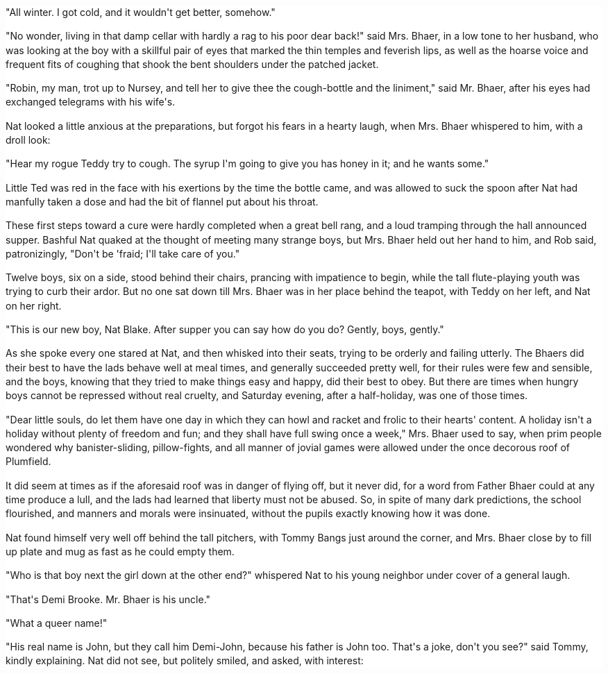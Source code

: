 "All winter. I got cold, and it wouldn't get better, somehow."

"No wonder, living in that damp cellar with hardly a rag to his poor dear back!" said Mrs. Bhaer, in a low tone to her husband, who was looking at the boy with a skillful pair of eyes that marked the thin temples and feverish lips, as well as the hoarse voice and frequent fits of coughing that shook the bent shoulders under the patched jacket. 

"Robin, my man, trot up to Nursey, and tell her to give thee the cough-bottle and the liniment," said Mr. Bhaer, after his eyes had exchanged telegrams with his wife's. 

Nat looked a little anxious at the preparations, but forgot his fears in a hearty laugh, when Mrs. Bhaer whispered to him, with a droll look: 

"Hear my rogue Teddy try to cough. The syrup I'm going to give you has honey in it; and he wants some."

Little Ted was red in the face with his exertions by the time the bottle came, and was allowed to suck the spoon after Nat had manfully taken a dose and had the bit of flannel put about his throat. 

These first steps toward a cure were hardly completed when a great bell rang, and a loud tramping through the hall announced supper. Bashful Nat quaked at the thought of meeting many strange boys, but Mrs. Bhaer held out her hand to him, and Rob said, patronizingly, "Don't be 'fraid; I'll take care of you."

Twelve boys, six on a side, stood behind their chairs, prancing with impatience to begin, while the tall flute-playing youth was trying to curb their ardor. But no one sat down till Mrs. Bhaer was in her place behind the teapot, with Teddy on her left, and Nat on her right. 

"This is our new boy, Nat Blake. After supper you can say how do you do? Gently, boys, gently."

As she spoke every one stared at Nat, and then whisked into their seats, trying to be orderly and failing utterly. The Bhaers did their best to have the lads behave well at meal times, and generally succeeded pretty well, for their rules were few and sensible, and the boys, knowing that they tried to make things easy and happy, did their best to obey. But there are times when hungry boys cannot be repressed without real cruelty, and Saturday evening, after a half-holiday, was one of those times. 

"Dear little souls, do let them have one day in which they can howl and racket and frolic to their hearts' content. A holiday isn't a holiday without plenty of freedom and fun; and they shall have full swing once a week," Mrs. Bhaer used to say, when prim people wondered why banister-sliding, pillow-fights, and all manner of jovial games were allowed under the once decorous roof of Plumfield. 

It did seem at times as if the aforesaid roof was in danger of flying off, but it never did, for a word from Father Bhaer could at any time produce a lull, and the lads had learned that liberty must not be abused. So, in spite of many dark predictions, the school flourished, and manners and morals were insinuated, without the pupils exactly knowing how it was done. 

Nat found himself very well off behind the tall pitchers, with Tommy Bangs just around the corner, and Mrs. Bhaer close by to fill up plate and mug as fast as he could empty them. 

"Who is that boy next the girl down at the other end?" whispered Nat to his young neighbor under cover of a general laugh. 

"That's Demi Brooke. Mr. Bhaer is his uncle."

"What a queer name!"

"His real name is John, but they call him Demi-John, because his father is John too. That's a joke, don't you see?" said Tommy, kindly explaining. Nat did not see, but politely smiled, and asked, with interest: 
